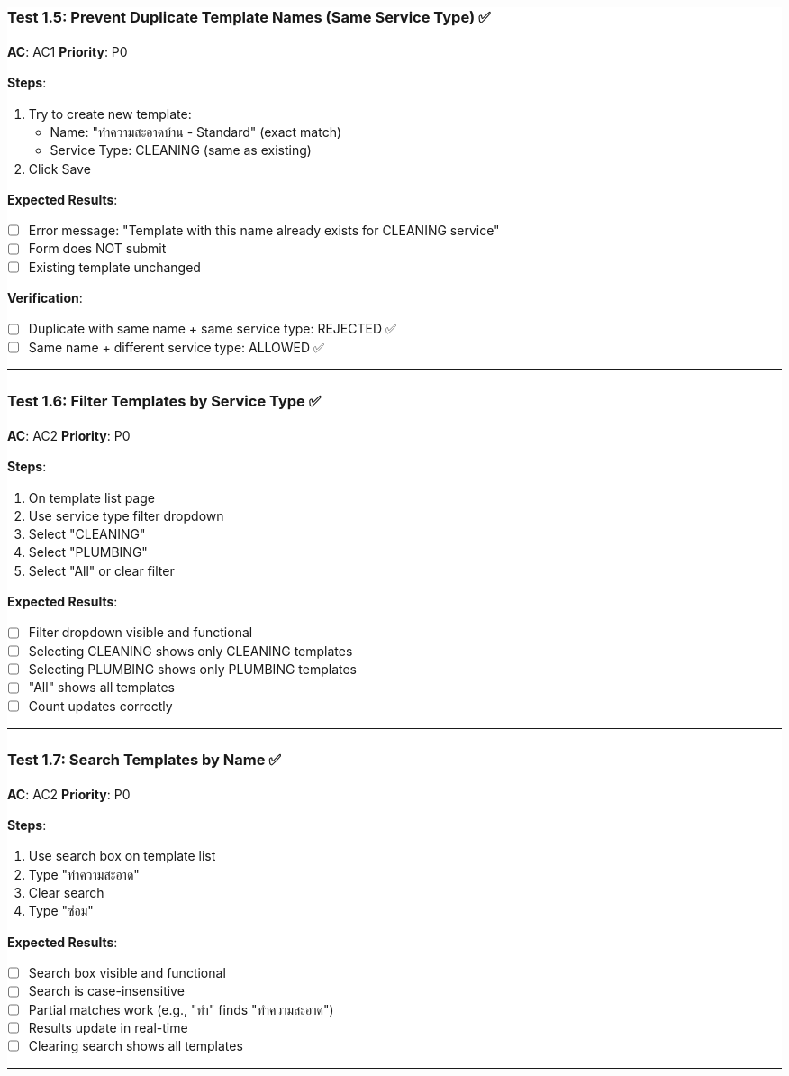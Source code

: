 
### Test 1.5: Prevent Duplicate Template Names (Same Service Type) ✅
**AC**: AC1
**Priority**: P0

**Steps**:
1. Try to create new template:
   - Name: "ทำความสะอาดบ้าน - Standard" (exact match)
   - Service Type: CLEANING (same as existing)
2. Click Save

**Expected Results**:
- [ ] Error message: "Template with this name already exists for CLEANING service"
- [ ] Form does NOT submit
- [ ] Existing template unchanged

**Verification**:
- [ ] Duplicate with same name + same service type: REJECTED ✅
- [ ] Same name + different service type: ALLOWED ✅

---

### Test 1.6: Filter Templates by Service Type ✅
**AC**: AC2
**Priority**: P0

**Steps**:
1. On template list page
2. Use service type filter dropdown
3. Select "CLEANING"
4. Select "PLUMBING"
5. Select "All" or clear filter

**Expected Results**:
- [ ] Filter dropdown visible and functional
- [ ] Selecting CLEANING shows only CLEANING templates
- [ ] Selecting PLUMBING shows only PLUMBING templates
- [ ] "All" shows all templates
- [ ] Count updates correctly

---

### Test 1.7: Search Templates by Name ✅
**AC**: AC2
**Priority**: P0

**Steps**:
1. Use search box on template list
2. Type "ทำความสะอาด"
3. Clear search
4. Type "ซ่อม"

**Expected Results**:
- [ ] Search box visible and functional
- [ ] Search is case-insensitive
- [ ] Partial matches work (e.g., "ทำ" finds "ทำความสะอาด")
- [ ] Results update in real-time
- [ ] Clearing search shows all templates

---